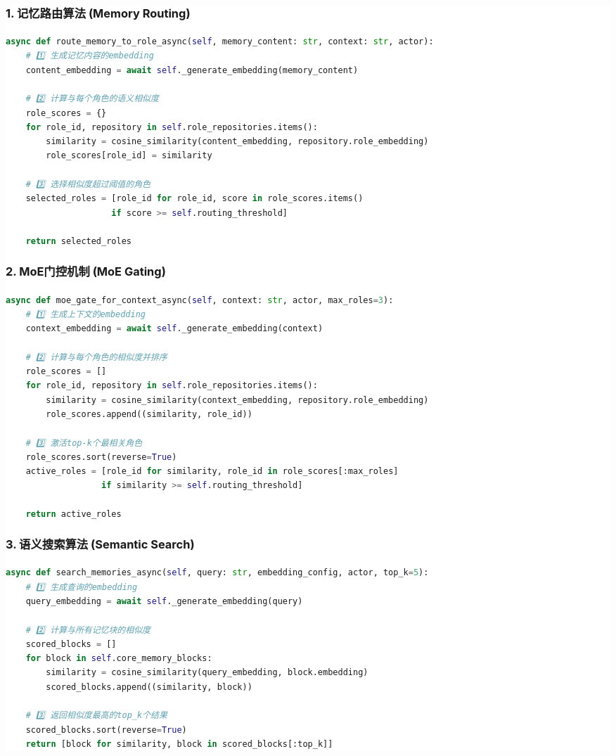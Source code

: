 ### 1. 记忆路由算法 (Memory Routing)

```python
async def route_memory_to_role_async(self, memory_content: str, context: str, actor):
    # 1️⃣ 生成记忆内容的embedding
    content_embedding = await self._generate_embedding(memory_content)
    
    # 2️⃣ 计算与每个角色的语义相似度
    role_scores = {}
    for role_id, repository in self.role_repositories.items():
        similarity = cosine_similarity(content_embedding, repository.role_embedding)
        role_scores[role_id] = similarity
    
    # 3️⃣ 选择相似度超过阈值的角色
    selected_roles = [role_id for role_id, score in role_scores.items() 
                     if score >= self.routing_threshold]
    
    return selected_roles
```

### 2. MoE门控机制 (MoE Gating)

```python
async def moe_gate_for_context_async(self, context: str, actor, max_roles=3):
    # 1️⃣ 生成上下文的embedding
    context_embedding = await self._generate_embedding(context)
    
    # 2️⃣ 计算与每个角色的相似度并排序
    role_scores = []
    for role_id, repository in self.role_repositories.items():
        similarity = cosine_similarity(context_embedding, repository.role_embedding)
        role_scores.append((similarity, role_id))
    
    # 3️⃣ 激活top-k个最相关角色
    role_scores.sort(reverse=True)
    active_roles = [role_id for similarity, role_id in role_scores[:max_roles]
                   if similarity >= self.routing_threshold]
    
    return active_roles
```

### 3. 语义搜索算法 (Semantic Search)

```python
async def search_memories_async(self, query: str, embedding_config, actor, top_k=5):
    # 1️⃣ 生成查询的embedding
    query_embedding = await self._generate_embedding(query)
    
    # 2️⃣ 计算与所有记忆块的相似度
    scored_blocks = []
    for block in self.core_memory_blocks:
        similarity = cosine_similarity(query_embedding, block.embedding)
        scored_blocks.append((similarity, block))
    
    # 3️⃣ 返回相似度最高的top_k个结果
    scored_blocks.sort(reverse=True)
    return [block for similarity, block in scored_blocks[:top_k]]
```
